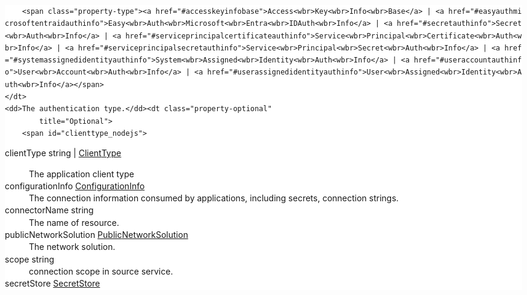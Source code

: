         <span class="property-type"><a href="#accesskeyinfobase">Access<wbr>Key<wbr>Info<wbr>Base</a> | <a href="#easyauthmicrosoftentraidauthinfo">Easy<wbr>Auth<wbr>Microsoft<wbr>Entra<wbr>IDAuth<wbr>Info</a> | <a href="#secretauthinfo">Secret<wbr>Auth<wbr>Info</a> | <a href="#serviceprincipalcertificateauthinfo">Service<wbr>Principal<wbr>Certificate<wbr>Auth<wbr>Info</a> | <a href="#serviceprincipalsecretauthinfo">Service<wbr>Principal<wbr>Secret<wbr>Auth<wbr>Info</a> | <a href="#systemassignedidentityauthinfo">System<wbr>Assigned<wbr>Identity<wbr>Auth<wbr>Info</a> | <a href="#useraccountauthinfo">User<wbr>Account<wbr>Auth<wbr>Info</a> | <a href="#userassignedidentityauthinfo">User<wbr>Assigned<wbr>Identity<wbr>Auth<wbr>Info</a></span>
    </dt>
    <dd>The authentication type.</dd><dt class="property-optional"
            title="Optional">
        <span id="clienttype_nodejs">
<a data-swiftype-name="resource-property" data-swiftype-type="text" href="#clienttype_nodejs" style="color: inherit; text-decoration: inherit;">client<wbr>Type</a>
</span>
        <span class="property-indicator"></span>
        <span class="property-type">string | <a href="#clienttype">Client<wbr>Type</a></span>
    </dt>
    <dd>The application client type</dd><dt class="property-optional"
            title="Optional">
        <span id="configurationinfo_nodejs">
<a data-swiftype-name="resource-property" data-swiftype-type="text" href="#configurationinfo_nodejs" style="color: inherit; text-decoration: inherit;">configuration<wbr>Info</a>
</span>
        <span class="property-indicator"></span>
        <span class="property-type"><a href="#configurationinfo">Configuration<wbr>Info</a></span>
    </dt>
    <dd>The connection information consumed by applications, including secrets, connection strings.</dd><dt class="property-optional property-replacement"
            title="Optional">
        <span id="connectorname_nodejs">
<a data-swiftype-name="resource-property" data-swiftype-type="text" href="#connectorname_nodejs" style="color: inherit; text-decoration: inherit;">connector<wbr>Name</a>
</span>
        <span class="property-indicator"></span>
        <span class="property-type">string</span>
    </dt>
    <dd>The name of resource.</dd><dt class="property-optional"
            title="Optional">
        <span id="publicnetworksolution_nodejs">
<a data-swiftype-name="resource-property" data-swiftype-type="text" href="#publicnetworksolution_nodejs" style="color: inherit; text-decoration: inherit;">public<wbr>Network<wbr>Solution</a>
</span>
        <span class="property-indicator"></span>
        <span class="property-type"><a href="#publicnetworksolution">Public<wbr>Network<wbr>Solution</a></span>
    </dt>
    <dd>The network solution.</dd><dt class="property-optional"
            title="Optional">
        <span id="scope_nodejs">
<a data-swiftype-name="resource-property" data-swiftype-type="text" href="#scope_nodejs" style="color: inherit; text-decoration: inherit;">scope</a>
</span>
        <span class="property-indicator"></span>
        <span class="property-type">string</span>
    </dt>
    <dd>connection scope in source service.</dd><dt class="property-optional"
            title="Optional">
        <span id="secretstore_nodejs">
<a data-swiftype-name="resource-property" data-swiftype-type="text" href="#secretstore_nodejs" style="color: inherit; text-decoration: inherit;">secret<wbr>Store</a>
</span>
        <span class="property-indicator"></span>
        <span class="property-type"><a href="#secretstore">Secret<wbr>Store</a></span>